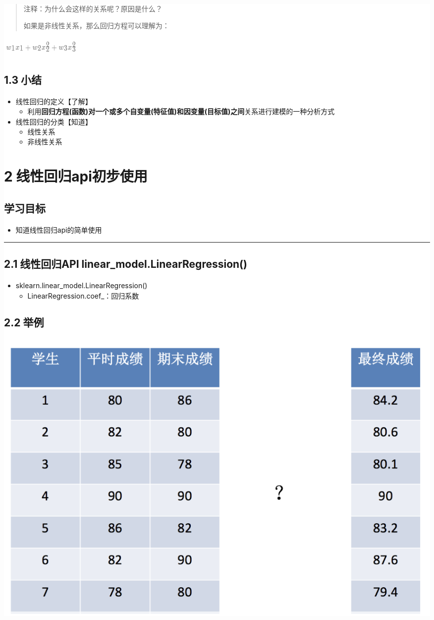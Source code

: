 > 注释：为什么会这样的关系呢？原因是什么？
>
> 如果是非线性关系，那么回归方程可以理解为：

![image-20210619165547661](07_线性回归.assets/image-20210619165547661.png)

## 1.3 小结

- 线性回归的定义【了解】
    - 利用**回归方程(函数)**对**一个或多个自变量(特征值)和因变量(目标值)之间**关系进行建模的一种分析方式
- 线性回归的分类【知道】
    - 线性关系
    - 非线性关系



# 2 线性回归api初步使用

## 学习目标

- 知道线性回归api的简单使用

------

## 2.1 线性回归API	linear_model.LinearRegression()

- sklearn.linear_model.LinearRegression()
    - LinearRegression.coef_：回归系数

## 2.2 举例

![image-20190320204457160](07_线性回归.assets/线性回归api使用举例.png)

